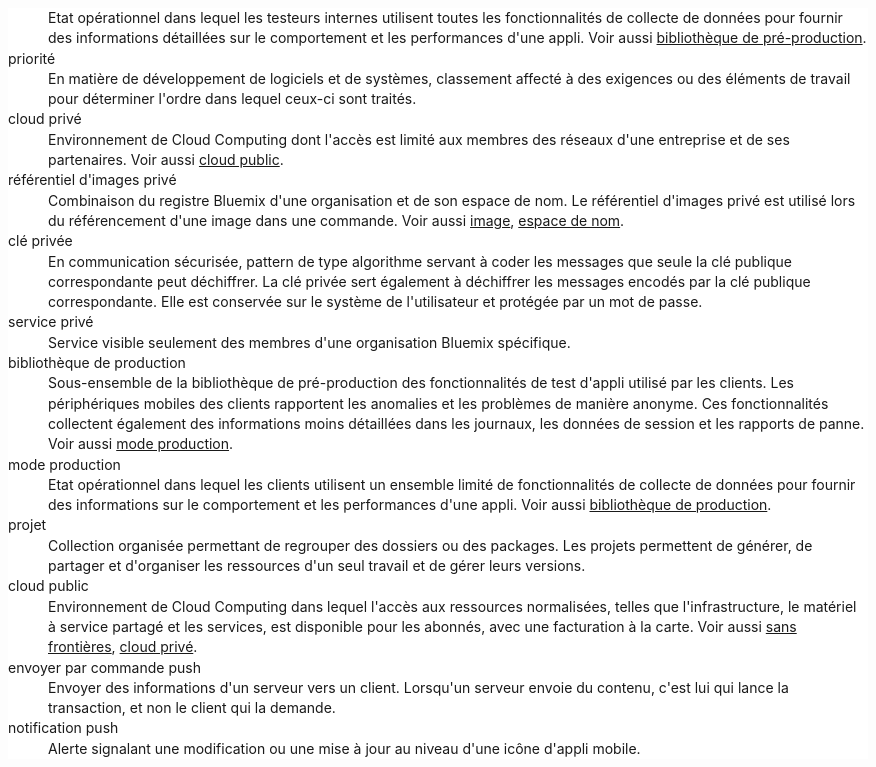 <dd class="dd">Etat opérationnel dans lequel les testeurs internes utilisent toutes les fonctionnalités de collecte de données pour fournir des informations détaillées sur le comportement et les performances d'une appli. Voir aussi <a class="xref" href="#gloss_P__x7290106">bibliothèque de pré-production</a>.</dd>
<dt class="dt dlterm"><a name="gloss_P__x2090430"></a>priorité </dt>
<dd class="dd">En matière de développement de logiciels et de systèmes, classement affecté à des exigences ou des éléments de travail pour déterminer l'ordre dans lequel
ceux-ci sont
traités.</dd>
<dt class="dt dlterm"><a name="gloss_P__x4585362"></a>cloud privé</dt>
<dd class="dd">Environnement de Cloud Computing dont l'accès est limité aux membres des réseaux d'une entreprise et de ses partenaires. Voir aussi
<a class="xref" href="#gloss_P__x4585370">cloud public</a>.</dd>
<dt class="dt dlterm"><a name="gloss_P__x8439215"></a>référentiel d'images privé </dt>
<dd class="dd">Combinaison du registre Bluemix d'une organisation et de son espace de nom. Le référentiel d'images privé est utilisé lors du référencement
d'une image dans une commande. Voir aussi <a class="xref" href="#gloss_I__x2024928">image</a>, <a class="xref" href="#gloss_N__x2031005">espace
de nom</a>.</dd>
<dt class="dt dlterm"><a name="gloss_P__x2034701"></a>clé privée</dt>
<dd class="dd">En communication sécurisée, pattern de type algorithme servant à coder les messages que seule la clé publique correspondante peut déchiffrer. La clé privée sert également à déchiffrer les messages encodés par la clé publique correspondante. Elle est conservée sur le système de l'utilisateur et protégée par un mot de passe.</dd>
<dt class="dt dlterm"><a name="gloss_P__x7690456"></a>service privé</dt>
<dd class="dd">Service visible seulement des membres d'une organisation Bluemix spécifique.</dd>
<dt class="dt dlterm"><a name="gloss_P__x2034919"></a>bibliothèque de production</dt>
<dd class="dd">Sous-ensemble de la bibliothèque de pré-production des fonctionnalités de test d'appli utilisé par les clients. Les périphériques mobiles des clients rapportent les anomalies et les problèmes de manière anonyme. Ces fonctionnalités collectent également des informations moins détaillées dans les journaux, les données de session et les rapports de panne. Voir aussi <a class="xref" href="#gloss_P__x6070975">mode production</a>.</dd>
<dt class="dt dlterm"><a name="gloss_P__x6070975"></a>mode production</dt>
<dd class="dd">Etat opérationnel dans lequel les clients utilisent un ensemble limité de fonctionnalités de collecte de données pour fournir des informations sur le comportement et les performances d'une appli. Voir aussi <a class="xref" href="#gloss_P__x2034919">bibliothèque de production</a>.</dd>
<dt class="dt dlterm"><a name="gloss_P__x2035151"></a>projet</dt>
<dd class="dd">Collection organisée permettant de regrouper des dossiers ou des packages. Les projets permettent de générer, de partager
et d'organiser les ressources d'un seul travail et de gérer leurs versions.</dd>
<dt class="dt dlterm"><a name="gloss_P__x4585370"></a>cloud public </dt>
<dd class="dd">Environnement de Cloud Computing dans lequel l'accès aux ressources normalisées, telles que l'infrastructure, le matériel à service partagé
et les services, est disponible pour les abonnés, avec une facturation à la carte.
Voir aussi <a class="xref" href="#gloss_B__x8439189">sans frontières</a>, <a class="xref" href="#gloss_P__x4585362">cloud privé</a>.</dd>
<dt class="dt dlterm"><a name="gloss_P__x2035465"></a>envoyer par commande push</dt>
<dd class="dd">Envoyer des informations d'un serveur vers un client. Lorsqu'un serveur envoie du contenu, c'est lui qui lance la transaction, et non le
client qui la demande.</dd>
<dt class="dt dlterm"><a name="gloss_P__x5599582"></a>notification push </dt>
<dd class="dd">Alerte signalant une modification ou une mise à jour au niveau d'une icône d'appli mobile.</dd>
</dl>
